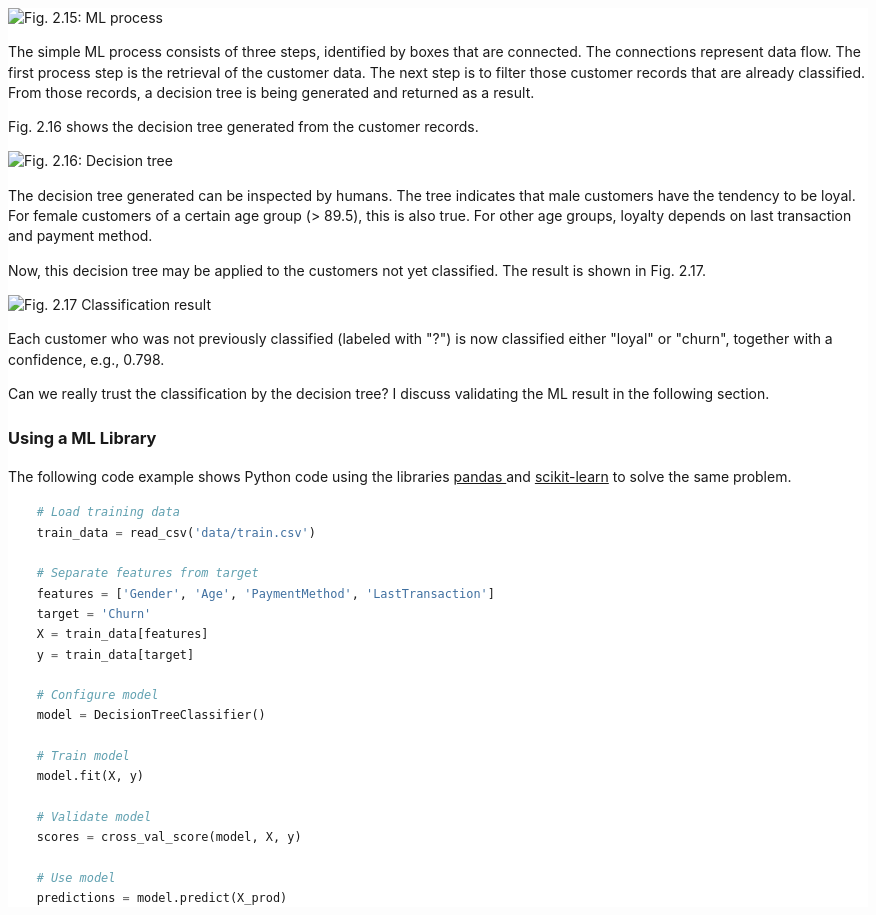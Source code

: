 ![Fig. 2.15: ML process](images/RapidMiner_Process.png)

The simple ML process consists of three steps, identified by boxes that are connected. The connections represent data flow. The first process step is the retrieval of the customer data. The next step is to filter those customer records that are already classified. From those records, a decision tree is being generated and returned as a result.

Fig. 2.16  shows the decision tree generated from the customer records.

![Fig. 2.16: Decision tree](images/RapidMiner_DecisionTree.png)

The decision tree generated can be inspected by humans. The tree indicates that male customers have the tendency to be loyal. For female customers of a certain age group (> 89.5), this is also true. For other age groups, loyalty depends on last transaction and payment method.

Now, this decision tree may be applied to the customers not yet classified. The result is shown in Fig. 2.17.

![Fig. 2.17 Classification result](images/RapidMiner_Classification.png)

Each customer who was not previously classified (labeled with "?") is now classified either "loyal" or "churn", together with a confidence, e.g., 0.798. 

Can we really trust the classification by the decision tree? I discuss validating the ML result in the following section.

### Using a ML Library

The following code example shows Python code using the libraries [pandas ](https://pandas.pydata.org)and [scikit-learn](https://scikit-learn.org) to solve the same problem. 

```py
    # Load training data
    train_data = read_csv('data/train.csv')  

    # Separate features from target
    features = ['Gender', 'Age', 'PaymentMethod', 'LastTransaction']  
    target = 'Churn'  
    X = train_data[features]  
    y = train_data[target]

    # Configure model
    model = DecisionTreeClassifier()

    # Train model
    model.fit(X, y)

    # Validate model
    scores = cross_val_score(model, X, y)  

    # Use model
    predictions = model.predict(X_prod)
```
